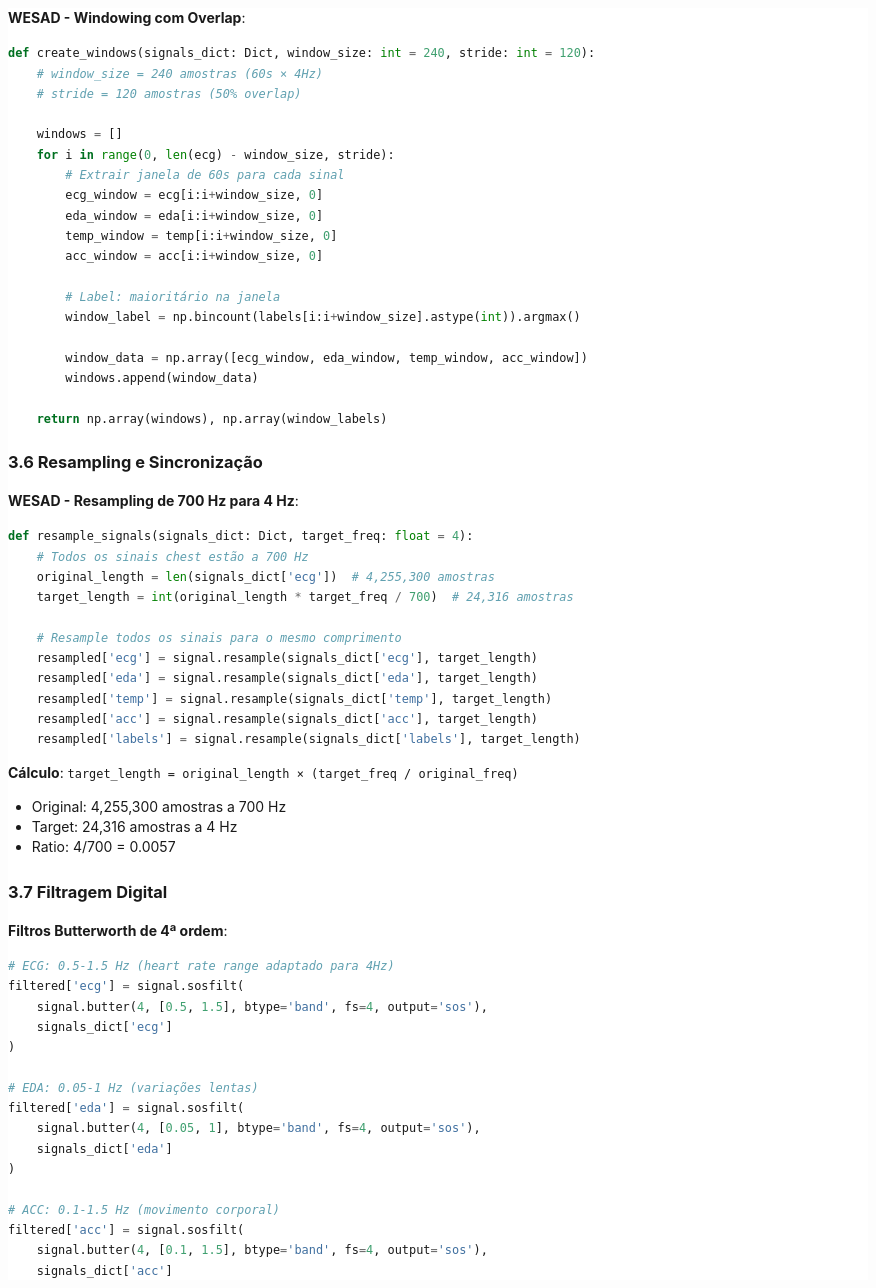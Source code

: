 **WESAD - Windowing com Overlap**:
```python
def create_windows(signals_dict: Dict, window_size: int = 240, stride: int = 120):
    # window_size = 240 amostras (60s × 4Hz)
    # stride = 120 amostras (50% overlap)
    
    windows = []
    for i in range(0, len(ecg) - window_size, stride):
        # Extrair janela de 60s para cada sinal
        ecg_window = ecg[i:i+window_size, 0]
        eda_window = eda[i:i+window_size, 0]
        temp_window = temp[i:i+window_size, 0]
        acc_window = acc[i:i+window_size, 0]
        
        # Label: maioritário na janela
        window_label = np.bincount(labels[i:i+window_size].astype(int)).argmax()
        
        window_data = np.array([ecg_window, eda_window, temp_window, acc_window])
        windows.append(window_data)
    
    return np.array(windows), np.array(window_labels)
```

### 3.6 Resampling e Sincronização

**WESAD - Resampling de 700 Hz para 4 Hz**:
```python
def resample_signals(signals_dict: Dict, target_freq: float = 4):
    # Todos os sinais chest estão a 700 Hz
    original_length = len(signals_dict['ecg'])  # 4,255,300 amostras
    target_length = int(original_length * target_freq / 700)  # 24,316 amostras
    
    # Resample todos os sinais para o mesmo comprimento
    resampled['ecg'] = signal.resample(signals_dict['ecg'], target_length)
    resampled['eda'] = signal.resample(signals_dict['eda'], target_length)
    resampled['temp'] = signal.resample(signals_dict['temp'], target_length)
    resampled['acc'] = signal.resample(signals_dict['acc'], target_length)
    resampled['labels'] = signal.resample(signals_dict['labels'], target_length)
```

**Cálculo**: `target_length = original_length × (target_freq / original_freq)`
- Original: 4,255,300 amostras a 700 Hz
- Target: 24,316 amostras a 4 Hz
- Ratio: 4/700 = 0.0057

### 3.7 Filtragem Digital

**Filtros Butterworth de 4ª ordem**:
```python
# ECG: 0.5-1.5 Hz (heart rate range adaptado para 4Hz)
filtered['ecg'] = signal.sosfilt(
    signal.butter(4, [0.5, 1.5], btype='band', fs=4, output='sos'), 
    signals_dict['ecg']
)

# EDA: 0.05-1 Hz (variações lentas)
filtered['eda'] = signal.sosfilt(
    signal.butter(4, [0.05, 1], btype='band', fs=4, output='sos'), 
    signals_dict['eda']
)

# ACC: 0.1-1.5 Hz (movimento corporal)
filtered['acc'] = signal.sosfilt(
    signal.butter(4, [0.1, 1.5], btype='band', fs=4, output='sos'), 
    signals_dict['acc']
```
